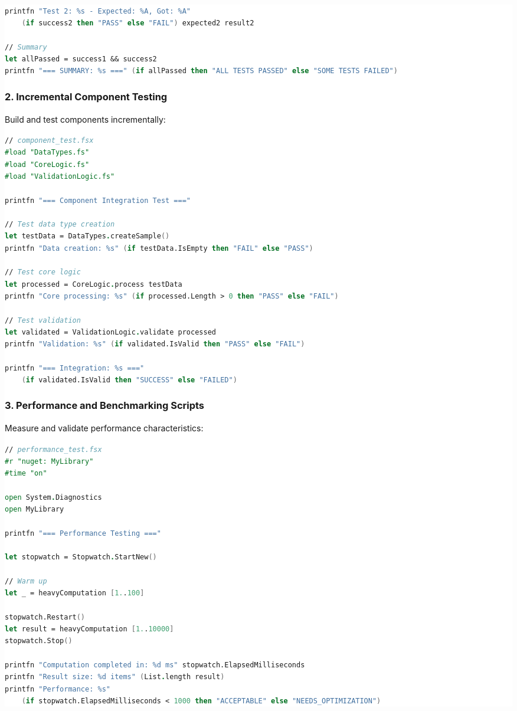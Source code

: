 ```fsharp
printfn "Test 2: %s - Expected: %A, Got: %A" 
    (if success2 then "PASS" else "FAIL") expected2 result2

// Summary
let allPassed = success1 && success2
printfn "=== SUMMARY: %s ===" (if allPassed then "ALL TESTS PASSED" else "SOME TESTS FAILED")
```

### 2. Incremental Component Testing
Build and test components incrementally:

```fsharp
// component_test.fsx
#load "DataTypes.fs"
#load "CoreLogic.fs"
#load "ValidationLogic.fs"

printfn "=== Component Integration Test ==="

// Test data type creation
let testData = DataTypes.createSample()
printfn "Data creation: %s" (if testData.IsEmpty then "FAIL" else "PASS")

// Test core logic
let processed = CoreLogic.process testData
printfn "Core processing: %s" (if processed.Length > 0 then "PASS" else "FAIL")

// Test validation
let validated = ValidationLogic.validate processed
printfn "Validation: %s" (if validated.IsValid then "PASS" else "FAIL")

printfn "=== Integration: %s ===" 
    (if validated.IsValid then "SUCCESS" else "FAILED")
```

### 3. Performance and Benchmarking Scripts
Measure and validate performance characteristics:

```fsharp
// performance_test.fsx
#r "nuget: MyLibrary"
#time "on"

open System.Diagnostics
open MyLibrary

printfn "=== Performance Testing ==="

let stopwatch = Stopwatch.StartNew()

// Warm up
let _ = heavyComputation [1..100]

stopwatch.Restart()
let result = heavyComputation [1..10000]
stopwatch.Stop()

printfn "Computation completed in: %d ms" stopwatch.ElapsedMilliseconds
printfn "Result size: %d items" (List.length result)
printfn "Performance: %s" 
    (if stopwatch.ElapsedMilliseconds < 1000 then "ACCEPTABLE" else "NEEDS_OPTIMIZATION")
```
